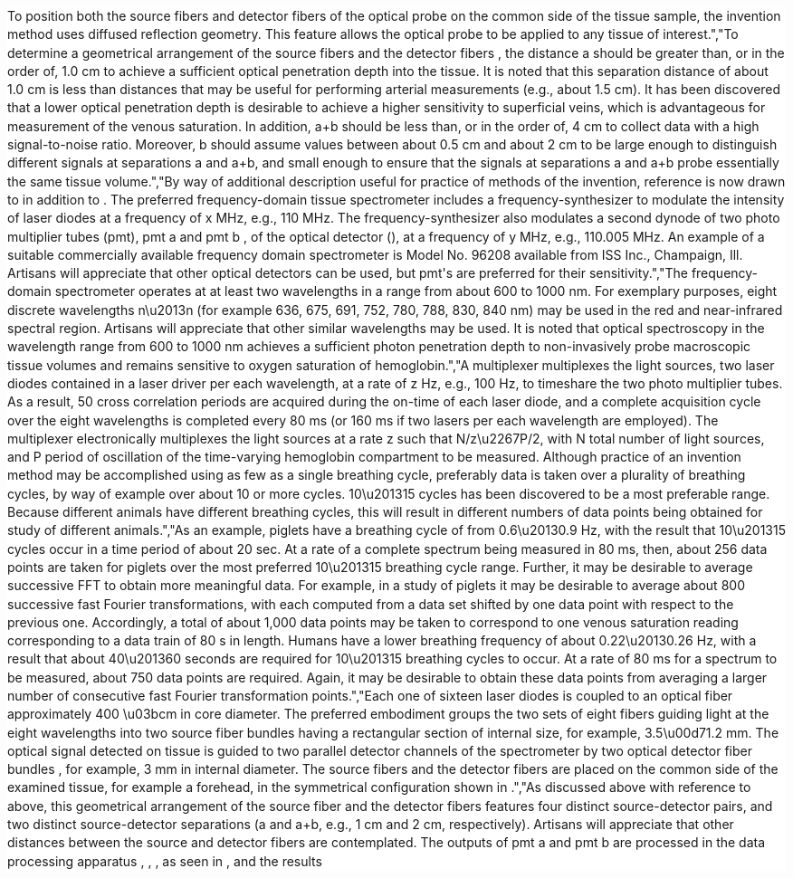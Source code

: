 To position both the source fibers  and detector fibers  of the optical probe  on the common side of the tissue sample, the invention method uses diffused reflection geometry. This feature allows the optical probe  to be applied to any tissue of interest.","To determine a geometrical arrangement of the source fibers  and the detector fibers , the distance a should be greater than, or in the order of, 1.0 cm to achieve a sufficient optical penetration depth into the tissue. It is noted that this separation distance of about 1.0 cm is less than distances that may be useful for performing arterial measurements (e.g., about 1.5 cm). It has been discovered that a lower optical penetration depth is desirable to achieve a higher sensitivity to superficial veins, which is advantageous for measurement of the venous saturation. In addition, a+b should be less than, or in the order of, 4 cm to collect data with a high signal-to-noise ratio. Moreover, b should assume values between about 0.5 cm and about 2 cm to be large enough to distinguish different signals at separations a and a+b, and small enough to ensure that the signals at separations a and a+b probe essentially the same tissue volume.","By way of additional description useful for practice of methods of the invention, reference is now drawn to  in addition to . The preferred frequency-domain tissue spectrometer  includes a frequency-synthesizer  to modulate the intensity of laser diodes at a frequency of x MHz, e.g., 110 MHz. The frequency-synthesizer  also modulates a second dynode of two photo multiplier tubes (pmt), pmt a and pmt b , of the optical detector  (), at a frequency of y MHz, e.g., 110.005 MHz. An example of a suitable commercially available frequency domain spectrometer is Model No. 96208 available from ISS Inc., Champaign, Ill. Artisans will appreciate that other optical detectors can be used, but pmt's are preferred for their sensitivity.","The frequency-domain spectrometer  operates at at least two wavelengths in a range from about 600 to 1000 nm. For exemplary purposes, eight discrete wavelengths n\u2013n (for example 636, 675, 691, 752, 780, 788, 830, 840 nm) may be used in the red and near-infrared spectral region. Artisans will appreciate that other similar wavelengths may be used. It is noted that optical spectroscopy in the wavelength range from 600 to 1000 nm achieves a sufficient photon penetration depth to non-invasively probe macroscopic tissue volumes and remains sensitive to oxygen saturation of hemoglobin.","A multiplexer  multiplexes the light sources, two laser diodes contained in a laser driver  per each wavelength, at a rate of z Hz, e.g., 100 Hz, to timeshare the two photo multiplier tubes. As a result, 50 cross correlation periods are acquired during the on-time of each laser diode, and a complete acquisition cycle over the eight wavelengths is completed every 80 ms (or 160 ms if two lasers per each wavelength are employed). The multiplexer  electronically multiplexes the light sources at a rate z such that N\/z\u2267P\/2, with N total number of light sources, and P period of oscillation of the time-varying hemoglobin compartment to be measured. Although practice of an invention method may be accomplished using as few as a single breathing cycle, preferably data is taken over a plurality of breathing cycles, by way of example over about 10 or more cycles. 10\u201315 cycles has been discovered to be a most preferable range. Because different animals have different breathing cycles, this will result in different numbers of data points being obtained for study of different animals.","As an example, piglets have a breathing cycle of from 0.6\u20130.9 Hz, with the result that 10\u201315 cycles occur in a time period of about 20 sec. At a rate of a complete spectrum being measured in 80 ms, then, about 256 data points are taken for piglets over the most preferred 10\u201315 breathing cycle range. Further, it may be desirable to average successive FFT to obtain more meaningful data. For example, in a study of piglets it may be desirable to average about 800 successive fast Fourier transformations, with each computed from a data set shifted by one data point with respect to the previous one. Accordingly, a total of about 1,000 data points may be taken to correspond to one venous saturation reading corresponding to a data train of 80 s in length. Humans have a lower breathing frequency of about 0.22\u20130.26 Hz, with a result that about 40\u201360 seconds are required for 10\u201315 breathing cycles to occur. At a rate of 80 ms for a spectrum to be measured, about 750 data points are required. Again, it may be desirable to obtain these data points from averaging a larger number of consecutive fast Fourier transformation points.","Each one of sixteen laser diodes is coupled to an optical fiber approximately 400 \u03bcm in core diameter. The preferred embodiment groups the two sets of eight fibers guiding light at the eight wavelengths into two source fiber bundles  having a rectangular section of internal size, for example, 3.5\u00d71.2 mm. The optical signal detected on tissue is guided to two parallel detector channels of the spectrometer by two optical detector fiber bundles , for example, 3 mm in internal diameter. The source fibers  and the detector fibers  are placed on the common side of the examined tissue, for example a forehead, in the symmetrical configuration shown in .","As discussed above with reference to  above, this geometrical arrangement of the source fiber  and the detector fibers  features four distinct source-detector pairs, and two distinct source-detector separations (a and a+b, e.g., 1 cm and 2 cm, respectively). Artisans will appreciate that other distances between the source and detector fibers are contemplated. The outputs of pmt a and pmt b are processed in the data processing apparatus , , , as seen in , and the results